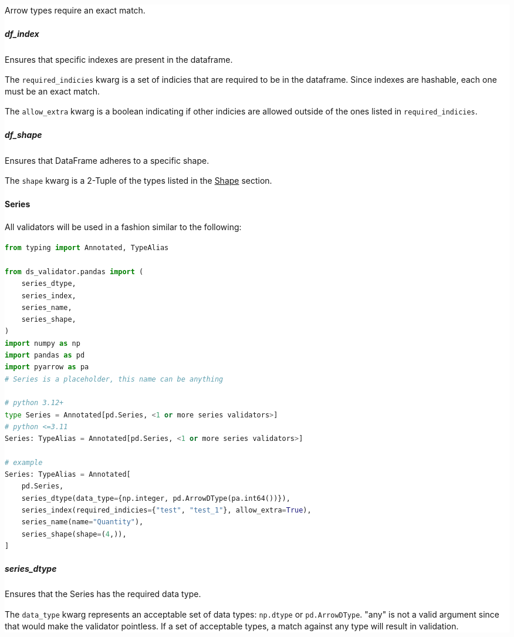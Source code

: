 Arrow types require an exact match.

##### df_index
Ensures that specific indexes are present in the dataframe.

The `required_indicies` kwarg is a set of indicies that are required to be in the dataframe. Since indexes are hashable, each one must be an exact match.

The `allow_extra` kwarg is a boolean indicating if other indicies are allowed outside of the ones listed in `required_indicies`.

##### df_shape
Ensures that DataFrame adheres to a specific shape.

The `shape` kwarg is a 2-Tuple of the types listed in the [Shape](#shape) section.

#### Series
All validators will be used in a fashion similar to the following:

```python
from typing import Annotated, TypeAlias

from ds_validator.pandas import (
    series_dtype,
    series_index,
    series_name,
    series_shape,
)
import numpy as np
import pandas as pd
import pyarrow as pa
# Series is a placeholder, this name can be anything

# python 3.12+
type Series = Annotated[pd.Series, <1 or more series validators>]
# python <=3.11
Series: TypeAlias = Annotated[pd.Series, <1 or more series validators>]

# example
Series: TypeAlias = Annotated[
    pd.Series,
    series_dtype(data_type={np.integer, pd.ArrowDType(pa.int64())}),
    series_index(required_indicies={"test", "test_1"}, allow_extra=True),
    series_name(name="Quantity"),
    series_shape(shape=(4,)),
]
```

##### series_dtype
Ensures that the Series has the required data type.

The `data_type` kwarg represents an acceptable set of data types: `np.dtype` or `pd.ArrowDType`.  "any" is not a valid argument since that would make the validator pointless. If a set of acceptable types, a match against any type will result in validation.
